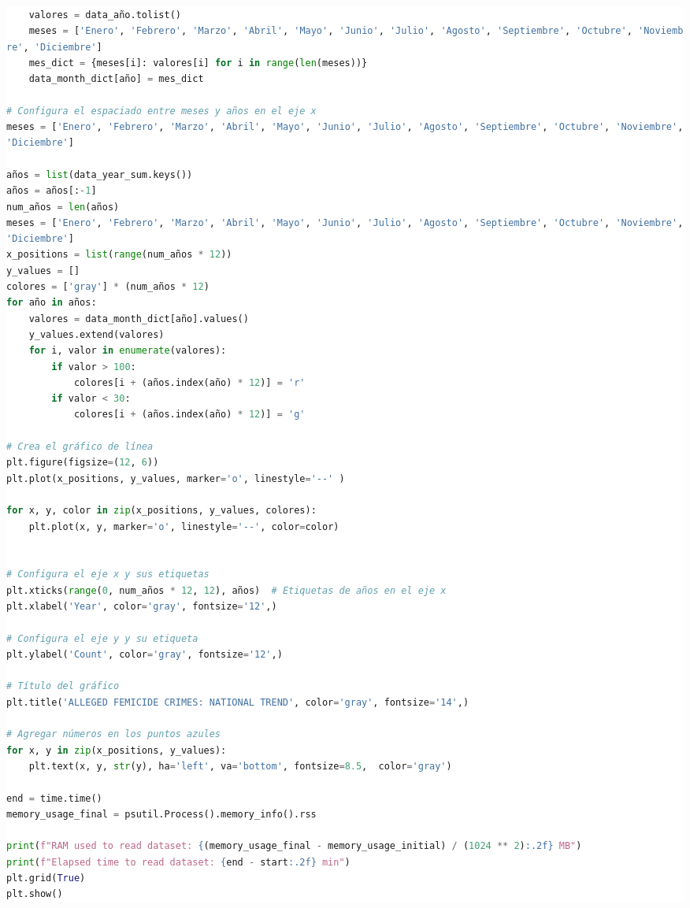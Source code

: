 ~~~py
    valores = data_año.tolist()
    meses = ['Enero', 'Febrero', 'Marzo', 'Abril', 'Mayo', 'Junio', 'Julio', 'Agosto', 'Septiembre', 'Octubre', 'Noviembre', 'Diciembre']
    mes_dict = {meses[i]: valores[i] for i in range(len(meses))}
    data_month_dict[año] = mes_dict

# Configura el espaciado entre meses y años en el eje x
meses = ['Enero', 'Febrero', 'Marzo', 'Abril', 'Mayo', 'Junio', 'Julio', 'Agosto', 'Septiembre', 'Octubre', 'Noviembre', 'Diciembre']

años = list(data_year_sum.keys())
años = años[:-1]
num_años = len(años)
meses = ['Enero', 'Febrero', 'Marzo', 'Abril', 'Mayo', 'Junio', 'Julio', 'Agosto', 'Septiembre', 'Octubre', 'Noviembre', 'Diciembre']
x_positions = list(range(num_años * 12))
y_values = []
colores = ['gray'] * (num_años * 12)
for año in años:
    valores = data_month_dict[año].values()
    y_values.extend(valores)
    for i, valor in enumerate(valores):
        if valor > 100:
            colores[i + (años.index(año) * 12)] = 'r'
        if valor < 30:
            colores[i + (años.index(año) * 12)] = 'g'

# Crea el gráfico de línea
plt.figure(figsize=(12, 6))
plt.plot(x_positions, y_values, marker='o', linestyle='--' )

for x, y, color in zip(x_positions, y_values, colores):
    plt.plot(x, y, marker='o', linestyle='--', color=color)


# Configura el eje x y sus etiquetas
plt.xticks(range(0, num_años * 12, 12), años)  # Etiquetas de años en el eje x
plt.xlabel('Year', color='gray', fontsize='12',)

# Configura el eje y y su etiqueta
plt.ylabel('Count', color='gray', fontsize='12',)

# Título del gráfico
plt.title('ALLEGED FEMICIDE CRIMES: NATIONAL TREND', color='gray', fontsize='14',)

# Agregar números en los puntos azules
for x, y in zip(x_positions, y_values):
    plt.text(x, y, str(y), ha='left', va='bottom', fontsize=8.5,  color='gray')

end = time.time()
memory_usage_final = psutil.Process().memory_info().rss

print(f"RAM used to read dataset: {(memory_usage_final - memory_usage_initial) / (1024 ** 2):.2f} MB")
print(f"Elapsed time to read dataset: {end - start:.2f} min")
plt.grid(True)
plt.show()
~~~
